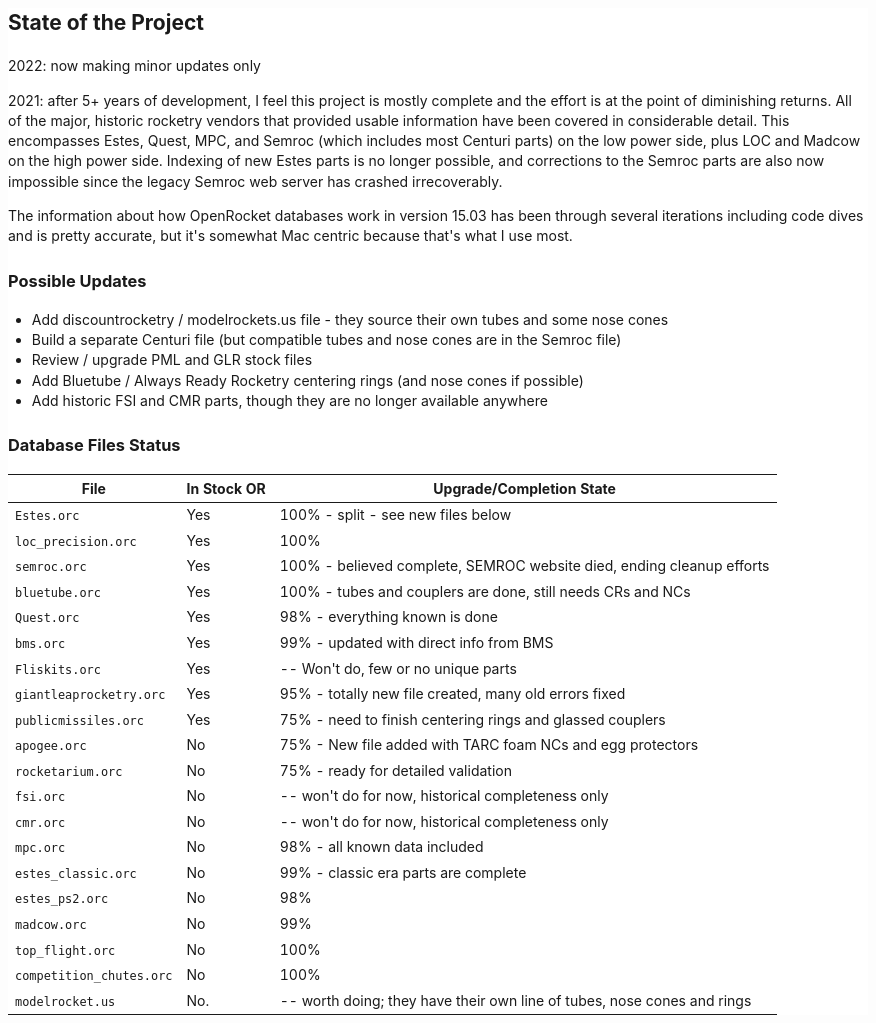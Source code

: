 ## State of the Project

2022: now making minor updates only

2021: after 5+ years of development, I feel this project is mostly complete and the effort is at the point
of diminishing returns.  All of the major, historic
rocketry vendors that provided usable information have been covered in considerable detail.
This encompasses Estes, Quest, MPC, and Semroc (which includes most Centuri parts) on the low power
side, plus LOC and Madcow on the high power side.
Indexing of new Estes parts is no longer possible, and corrections to the Semroc parts are also now
impossible since the legacy Semroc web server has crashed irrecoverably.

The information about how OpenRocket databases work in version 15.03
has been through several iterations including code dives and is pretty accurate, but it's
somewhat Mac centric because that's what I use most.

### Possible Updates

* Add discountrocketry / modelrockets.us file - they source their own tubes and some nose cones
* Build a separate Centuri file (but compatible tubes and nose cones are in the Semroc file)
* Review / upgrade PML and GLR stock files
* Add Bluetube / Always Ready Rocketry centering rings (and nose cones if possible)
* Add historic FSI and CMR parts, though they are no longer available anywhere

### Database Files Status

| File                    | In Stock OR      |  Upgrade/Completion State       |
| ----- | ----- | ----- |
| `Estes.orc`              | Yes  | 100% - split - see new files below
| `loc_precision.orc`      | Yes  | 100% 
| `semroc.orc`             | Yes  | 100% - believed complete, SEMROC website died, ending cleanup efforts
| `bluetube.orc`           | Yes  | 100% - tubes and couplers are done, still needs CRs and NCs
| `Quest.orc`              | Yes  | 98% - everything known is done
| `bms.orc`                | Yes  | 99% - updated with direct info from BMS
| `Fliskits.orc`           | Yes  | -- Won't do, few or no unique parts
| `giantleaprocketry.orc`  | Yes  | 95% - totally new file created, many old errors fixed
| `publicmissiles.orc`     | Yes  | 75% - need to finish centering rings and glassed couplers
| `apogee.orc`             | No   | 75% - New file added with TARC foam NCs and egg protectors
| `rocketarium.orc`        | No   | 75% - ready for detailed validation
| `fsi.orc`                | No   | -- won't do for now, historical completeness only
| `cmr.orc`                | No   | -- won't do for now, historical completeness only
| `mpc.orc`                | No   | 98% - all known data included
| `estes_classic.orc`      | No   | 99% - classic era parts are complete
| `estes_ps2.orc`          | No   | 98%
| `madcow.orc`             | No   | 99%
| `top_flight.orc`         | No   | 100%
| `competition_chutes.orc` | No   | 100%
| `modelrocket.us`         | No.  | -- worth doing; they have their own line of tubes, nose cones and rings
